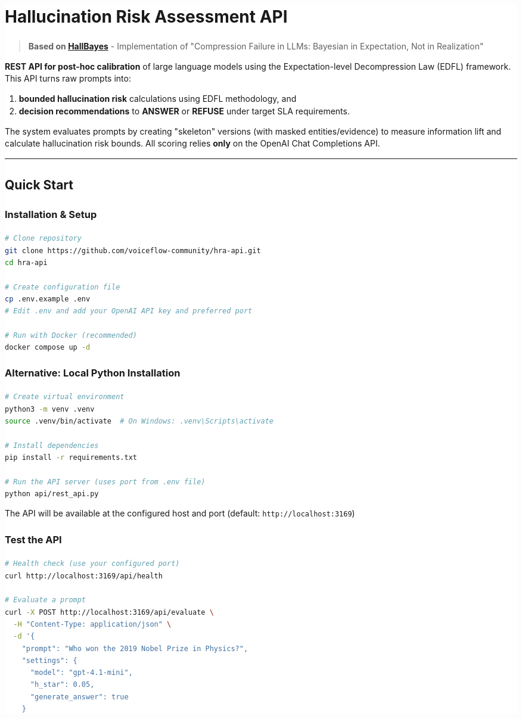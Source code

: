 # Hallucination Risk Assessment API

> **Based on [HallBayes](https://github.com/leochlon/hallbayes)** - Implementation of "Compression Failure in LLMs: Bayesian in Expectation, Not in Realization"

**REST API for post-hoc calibration** of large language models using the Expectation-level Decompression Law (EDFL) framework. This API turns raw prompts into:
1) **bounded hallucination risk** calculations using EDFL methodology, and
2) **decision recommendations** to **ANSWER** or **REFUSE** under target SLA requirements.

The system evaluates prompts by creating "skeleton" versions (with masked entities/evidence) to measure information lift and calculate hallucination risk bounds. All scoring relies **only** on the OpenAI Chat Completions API.

---

## Quick Start

### Installation & Setup

```bash
# Clone repository
git clone https://github.com/voiceflow-community/hra-api.git
cd hra-api

# Create configuration file
cp .env.example .env
# Edit .env and add your OpenAI API key and preferred port

# Run with Docker (recommended)
docker compose up -d
```

### Alternative: Local Python Installation

```bash
# Create virtual environment
python3 -m venv .venv
source .venv/bin/activate  # On Windows: .venv\Scripts\activate

# Install dependencies
pip install -r requirements.txt

# Run the API server (uses port from .env file)
python api/rest_api.py
```

The API will be available at the configured host and port (default: `http://localhost:3169`)

### Test the API

```bash
# Health check (use your configured port)
curl http://localhost:3169/api/health

# Evaluate a prompt
curl -X POST http://localhost:3169/api/evaluate \
  -H "Content-Type: application/json" \
  -d '{
    "prompt": "Who won the 2019 Nobel Prize in Physics?",
    "settings": {
      "model": "gpt-4.1-mini",
      "h_star": 0.05,
      "generate_answer": true
    }
```